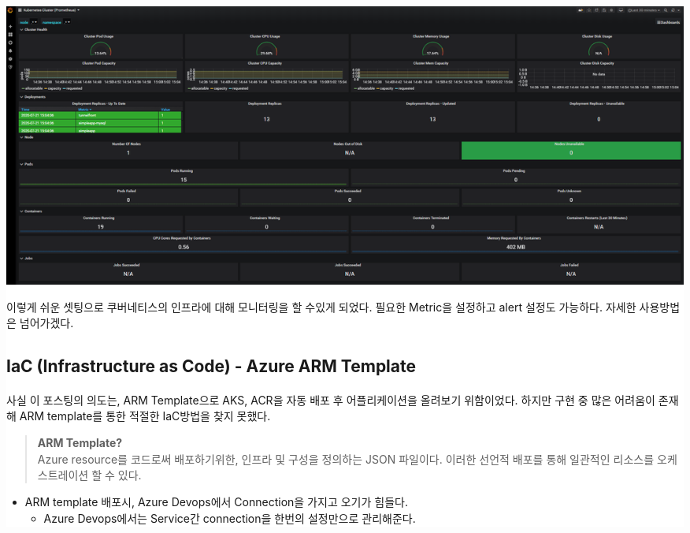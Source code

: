 ![](/files/blog/2020-07-22/2020-07-21-15-04-42.png)  

이렇게 쉬운 셋팅으로 쿠버네티스의 인프라에 대해 모니터링을 할 수있게 되었다. 필요한 Metric을 설정하고 alert 설정도 가능하다. 자세한 사용방법은 넘어가겠다.

## IaC (Infrastructure as Code) - Azure ARM Template
사실 이 포스팅의 의도는, ARM Template으로 AKS, ACR을 자동 배포 후 어플리케이션을 올려보기 위함이었다. 하지만 구현 중 많은 어려움이 존재해 ARM template를 통한 적절한 IaC방법을 찾지 못했다.

> **ARM Template?**  
> Azure resource를 코드로써 배포하기위한, 인프라 및 구성을 정의하는 JSON 파일이다. 이러한 선언적 배포를 통해 일관적인 리소스를 오케스트레이션 할 수 있다.

- ARM template 배포시, Azure Devops에서 Connection을 가지고 오기가 힘들다.
  - Azure Devops에서는 Service간 connection을 한번의 설정만으로 관리해준다.  